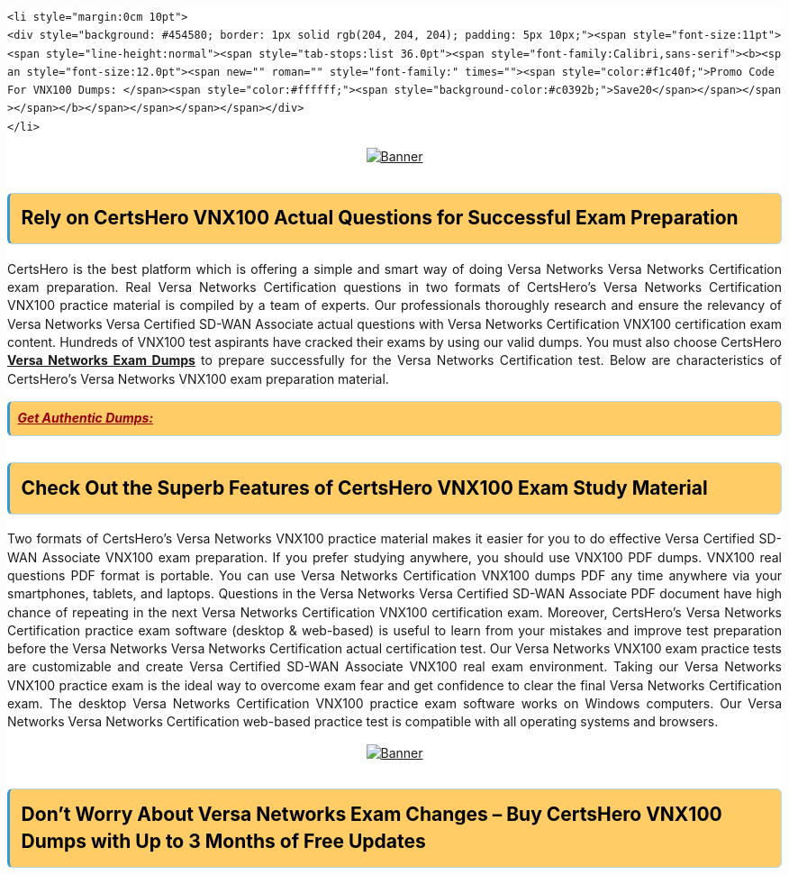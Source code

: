 	<li style="margin:0cm 10pt">
	<div style="background: #454580; border: 1px solid rgb(204, 204, 204); padding: 5px 10px;"><span style="font-size:11pt"><span style="line-height:normal"><span style="tab-stops:list 36.0pt"><span style="font-family:Calibri,sans-serif"><b><span style="font-size:12.0pt"><span new="" roman="" style="font-family:" times=""><span style="color:#f1c40f;">Promo Code For VNX100 Dumps: </span><span style="color:#ffffff;"><span style="background-color:#c0392b;">Save20</span></span></span></span></b></span></span></span></span></div>
	</li>
</ul>

<p style="text-align: center;"><a href=""><img width="100%" src="https://i.imgur.com/UZuq4Dk.jpg" alt="Banner"/></a></p>

<h2><strong><span style="display:block; color:#000000; background:#ffcc66; border: 0.5px solid #AED6F1 ; border-left: 3px solid #3498DB; padding: .6em; border-radius: 6px;">Rely on CertsHero VNX100 Actual Questions for Successful Exam Preparation</span></strong></h2>

<p style="text-align: justify;">CertsHero is the best platform which is offering a simple and smart way of doing Versa Networks Versa Networks Certification exam preparation. Real Versa Networks Certification questions in two formats of CertsHero’s Versa Networks Certification VNX100 practice material is compiled by a team of experts. Our professionals thoroughly research and ensure the relevancy of Versa Networks Versa Certified SD-WAN Associate actual questions with Versa Networks Certification VNX100 certification exam content. Hundreds of VNX100 test aspirants have cracked their exams by using our valid dumps. You must also choose CertsHero <a href=""><strong> Versa Networks Exam Dumps</strong></a> to prepare successfully for the Versa Networks Certification test. Below are characteristics of CertsHero’s Versa Networks VNX100 exam preparation material.</p>

<p><strong><span style="display:block; color:#990000; background:#ffcc66; border: 0.5px solid #AED6F1 ; border-left: 3px solid #3498DB; padding: .6em; border-radius: 6px;"><span style="font-size:14px;"><u><i>Get Authentic Dumps:</i></u></span> <a href=""></a></span></strong></p>

<h2><strong><span style="display:block; color:#000000; background:#ffcc66; border: 0.5px solid #AED6F1 ; border-left: 3px solid #3498DB; padding: .6em; border-radius: 6px;">Check Out the Superb Features of CertsHero VNX100 Exam Study Material</span></strong></h2>

<p style="text-align: justify;">Two formats of CertsHero’s Versa Networks VNX100 practice material makes it easier for you to do effective Versa Certified SD-WAN Associate VNX100 exam preparation. If you prefer studying anywhere, you should use VNX100 PDF dumps. VNX100 real questions PDF format is portable. You can use Versa Networks Certification VNX100 dumps PDF any time anywhere via your smartphones, tablets, and laptops. Questions in the Versa Networks Versa Certified SD-WAN Associate PDF document have high chance of repeating in the next Versa Networks Certification VNX100 certification exam. Moreover, CertsHero’s Versa Networks Certification practice exam software (desktop & web-based) is useful to learn from your mistakes and improve test preparation before the Versa Networks Versa Networks Certification actual certification test. Our Versa Networks VNX100 exam practice tests are customizable and create Versa Certified SD-WAN Associate VNX100 real exam environment. Taking our Versa Networks VNX100 practice exam is the ideal way to overcome exam fear and get confidence to clear the final Versa Networks Certification exam. The desktop Versa Networks Certification VNX100 practice exam software works on Windows computers. Our Versa Networks Versa Networks Certification web-based practice test is compatible with all operating systems and browsers.</p>

<p style="text-align: center;"><a href=""><img width="100%" src="https://i.redd.it/vixpkfso1g981.jpg" alt="Banner"/></a></p>

<h2><strong><span style="display:block; color:#000000; background:#ffcc66; border: 0.5px solid #AED6F1 ; border-left: 3px solid #3498DB; padding: .6em; border-radius: 6px;">Don’t Worry About Versa Networks Exam Changes – Buy CertsHero VNX100 Dumps with Up to 3 Months of Free Updates</span></strong></h2>
